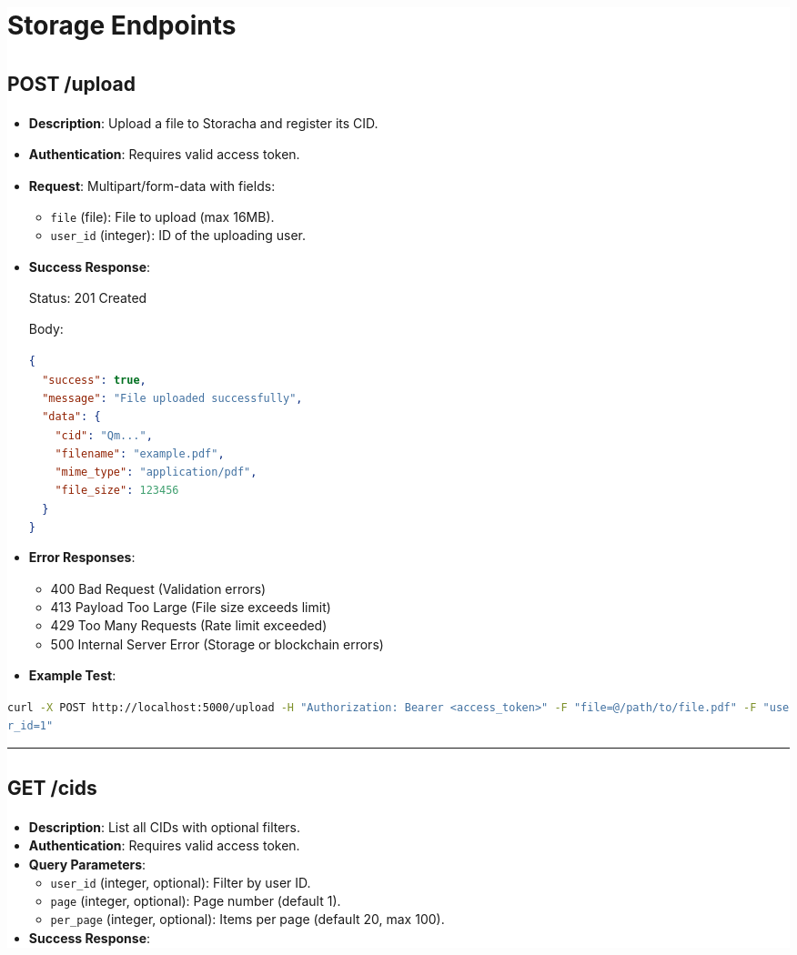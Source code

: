 
# Storage Endpoints

## POST /upload

- **Description**: Upload a file to Storacha and register its CID.
- **Authentication**: Requires valid access token.
- **Request**: Multipart/form-data with fields:
  - `file` (file): File to upload (max 16MB).
  - `user_id` (integer): ID of the uploading user.
- **Success Response**:

  Status: 201 Created

  Body:
  ```json
  {
    "success": true,
    "message": "File uploaded successfully",
    "data": {
      "cid": "Qm...",
      "filename": "example.pdf",
      "mime_type": "application/pdf",
      "file_size": 123456
    }
  }
  ```

- **Error Responses**:

  - 400 Bad Request (Validation errors)
  - 413 Payload Too Large (File size exceeds limit)
  - 429 Too Many Requests (Rate limit exceeded)
  - 500 Internal Server Error (Storage or blockchain errors)

- **Example Test**:

```bash
curl -X POST http://localhost:5000/upload -H "Authorization: Bearer <access_token>" -F "file=@/path/to/file.pdf" -F "user_id=1"
```

---

## GET /cids

- **Description**: List all CIDs with optional filters.
- **Authentication**: Requires valid access token.
- **Query Parameters**:
  - `user_id` (integer, optional): Filter by user ID.
  - `page` (integer, optional): Page number (default 1).
  - `per_page` (integer, optional): Items per page (default 20, max 100).
- **Success Response**:
